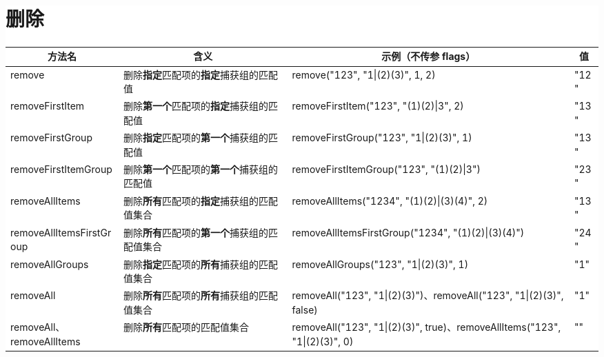 # 删除

| 方法名                      | 含义                           | 示例（不传参 flags）                                                             | 值    | 
|--------------------------|------------------------------|---------------------------------------------------------------------------|------|
| remove                   | 删除**指定**匹配项的**指定**捕获组的匹配值    | remove("123", "1\|(2)(3)", 1, 2)                                          | "12" |
| removeFirstItem          | 删除**第一个**匹配项的**指定**捕获组的匹配值   | removeFirstItem("123", "(1)(2)\|3", 2)                                    | "13" |
| removeFirstGroup         | 删除**指定**匹配项的**第一个**捕获组的匹配值   | removeFirstGroup("123", "1\|(2)(3)", 1)                                   | "13" |
| removeFirstItemGroup     | 删除**第一个**匹配项的**第一个**捕获组的匹配值  | removeFirstItemGroup("123", "(1)(2)\|3")                                  | "23" |
| removeAllItems           | 删除**所有**匹配项的**指定**捕获组的匹配值集合  | removeAllItems("1234", "(1)(2)\|(3)(4)", 2)                               | "13" |
| removeAllItemsFirstGroup | 删除**所有**匹配项的**第一个**捕获组的匹配值集合 | removeAllItemsFirstGroup("1234", "(1)(2)\|(3)(4)")                        | "24" |
| removeAllGroups          | 删除**指定**匹配项的**所有**捕获组的匹配值集合  | removeAllGroups("123", "1\|(2)(3)", 1)                                    | "1"  |
| removeAll                | 删除**所有**匹配项的**所有**捕获组的匹配值集合  | removeAll("123", "1\|(2)(3)")、removeAll("123", "1\|(2)(3)", false)        | "1"  |
| removeAll、removeAllItems | 删除**所有**匹配项的匹配值集合            | removeAll("123", "1\|(2)(3)", true)、removeAllItems("123", "1\|(2)(3)", 0) | ""   |
